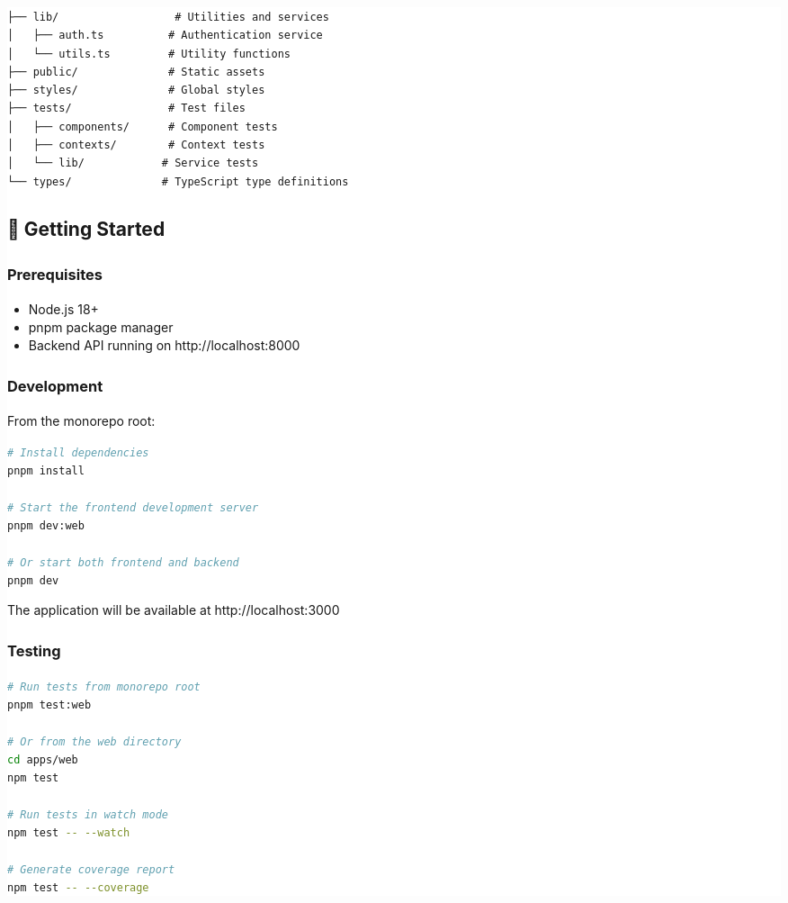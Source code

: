 ```
├── lib/                  # Utilities and services
│   ├── auth.ts          # Authentication service
│   └── utils.ts         # Utility functions
├── public/              # Static assets
├── styles/              # Global styles
├── tests/               # Test files
│   ├── components/      # Component tests
│   ├── contexts/        # Context tests
│   └── lib/            # Service tests
└── types/              # TypeScript type definitions
```

## 🚀 Getting Started

### Prerequisites

- Node.js 18+
- pnpm package manager
- Backend API running on http://localhost:8000

### Development

From the monorepo root:

```bash
# Install dependencies
pnpm install

# Start the frontend development server
pnpm dev:web

# Or start both frontend and backend
pnpm dev
```

The application will be available at http://localhost:3000

### Testing

```bash
# Run tests from monorepo root
pnpm test:web

# Or from the web directory
cd apps/web
npm test

# Run tests in watch mode
npm test -- --watch

# Generate coverage report
npm test -- --coverage
```
